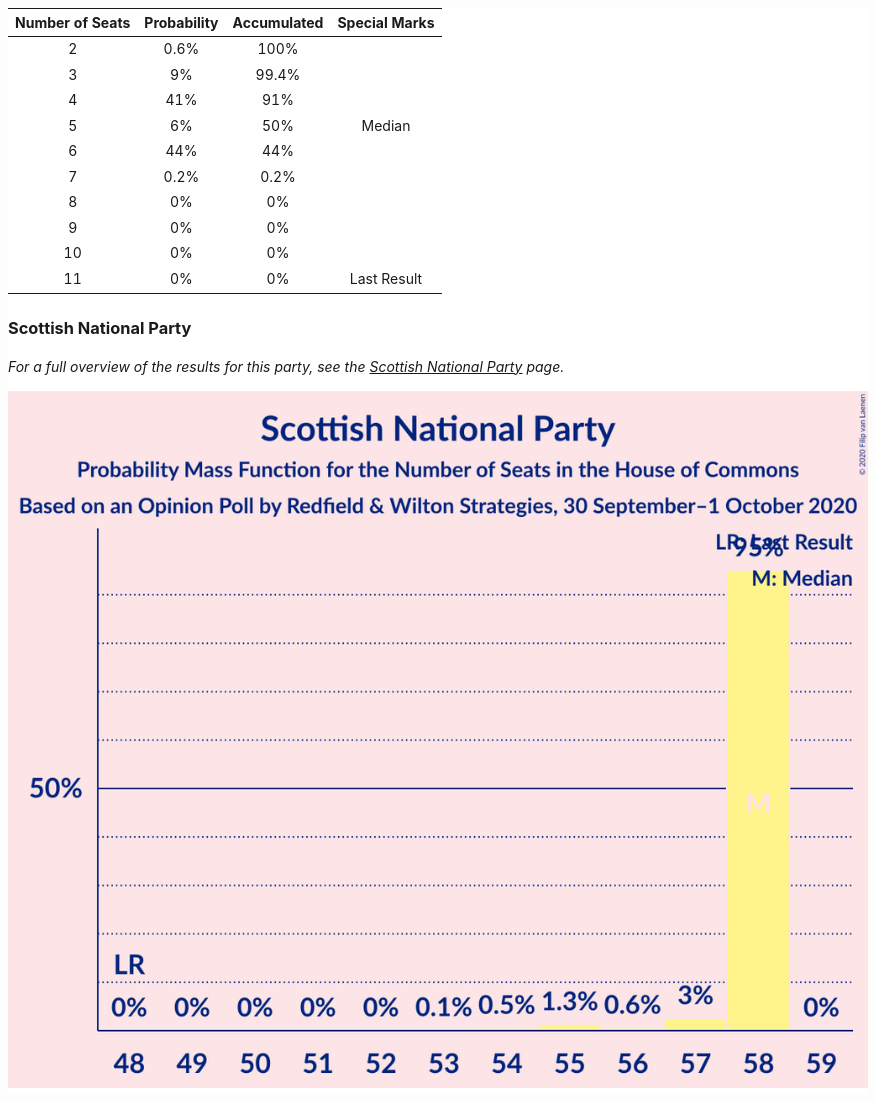 | Number of Seats | Probability | Accumulated | Special Marks |
|:---------------:|:-----------:|:-----------:|:-------------:|
| 2 | 0.6% | 100% |  |
| 3 | 9% | 99.4% |  |
| 4 | 41% | 91% |  |
| 5 | 6% | 50% | Median |
| 6 | 44% | 44% |  |
| 7 | 0.2% | 0.2% |  |
| 8 | 0% | 0% |  |
| 9 | 0% | 0% |  |
| 10 | 0% | 0% |  |
| 11 | 0% | 0% | Last Result |

### Scottish National Party

*For a full overview of the results for this party, see the [Scottish National Party](party-scottishnationalparty.html) page.*

![Graph with seats probability mass function not yet produced](2020-10-01-RedfieldWiltonStrategies-seats-pmf-scottishnationalparty.png "Seats Probability Mass Function")
